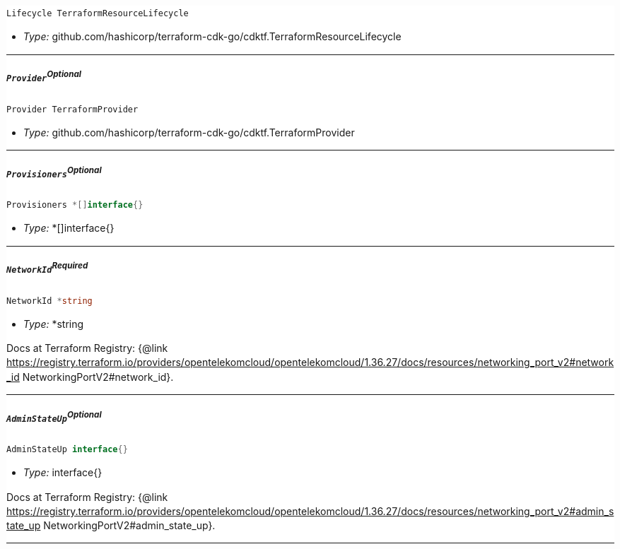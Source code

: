 ```go
Lifecycle TerraformResourceLifecycle
```

- *Type:* github.com/hashicorp/terraform-cdk-go/cdktf.TerraformResourceLifecycle

---

##### `Provider`<sup>Optional</sup> <a name="Provider" id="@cdktf/provider-opentelekomcloud.networkingPortV2.NetworkingPortV2Config.property.provider"></a>

```go
Provider TerraformProvider
```

- *Type:* github.com/hashicorp/terraform-cdk-go/cdktf.TerraformProvider

---

##### `Provisioners`<sup>Optional</sup> <a name="Provisioners" id="@cdktf/provider-opentelekomcloud.networkingPortV2.NetworkingPortV2Config.property.provisioners"></a>

```go
Provisioners *[]interface{}
```

- *Type:* *[]interface{}

---

##### `NetworkId`<sup>Required</sup> <a name="NetworkId" id="@cdktf/provider-opentelekomcloud.networkingPortV2.NetworkingPortV2Config.property.networkId"></a>

```go
NetworkId *string
```

- *Type:* *string

Docs at Terraform Registry: {@link https://registry.terraform.io/providers/opentelekomcloud/opentelekomcloud/1.36.27/docs/resources/networking_port_v2#network_id NetworkingPortV2#network_id}.

---

##### `AdminStateUp`<sup>Optional</sup> <a name="AdminStateUp" id="@cdktf/provider-opentelekomcloud.networkingPortV2.NetworkingPortV2Config.property.adminStateUp"></a>

```go
AdminStateUp interface{}
```

- *Type:* interface{}

Docs at Terraform Registry: {@link https://registry.terraform.io/providers/opentelekomcloud/opentelekomcloud/1.36.27/docs/resources/networking_port_v2#admin_state_up NetworkingPortV2#admin_state_up}.

---